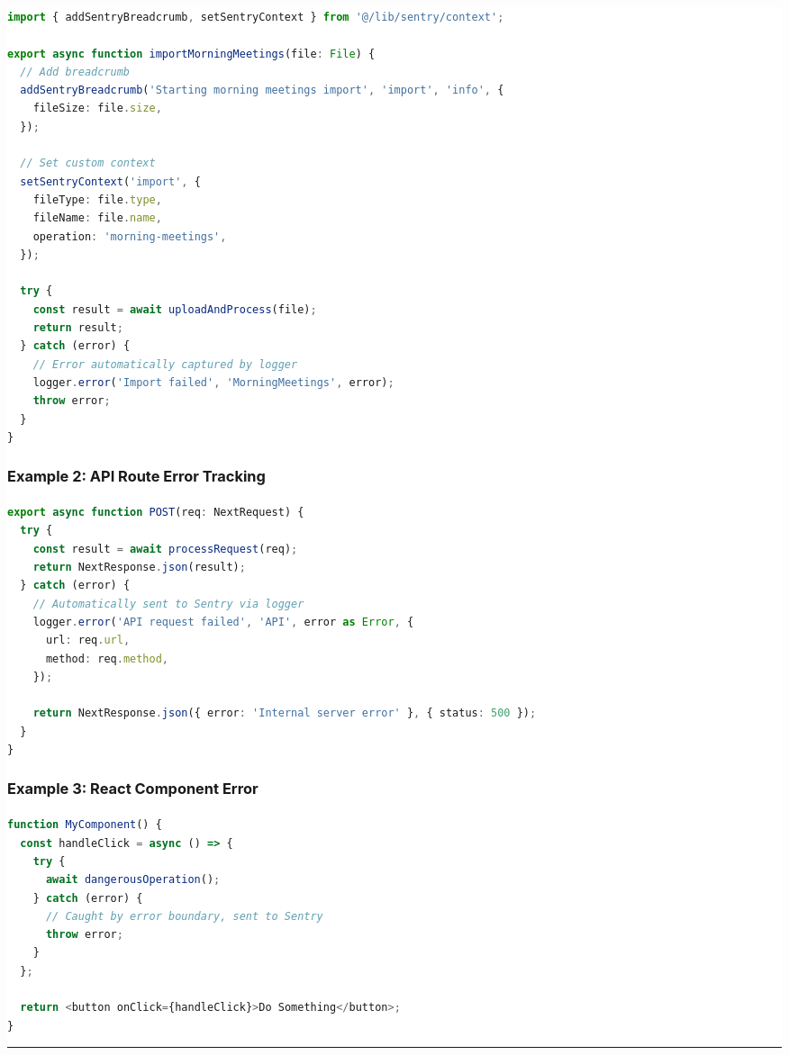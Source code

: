 ```typescript
import { addSentryBreadcrumb, setSentryContext } from '@/lib/sentry/context';

export async function importMorningMeetings(file: File) {
  // Add breadcrumb
  addSentryBreadcrumb('Starting morning meetings import', 'import', 'info', {
    fileSize: file.size,
  });

  // Set custom context
  setSentryContext('import', {
    fileType: file.type,
    fileName: file.name,
    operation: 'morning-meetings',
  });

  try {
    const result = await uploadAndProcess(file);
    return result;
  } catch (error) {
    // Error automatically captured by logger
    logger.error('Import failed', 'MorningMeetings', error);
    throw error;
  }
}
```

### Example 2: API Route Error Tracking

```typescript
export async function POST(req: NextRequest) {
  try {
    const result = await processRequest(req);
    return NextResponse.json(result);
  } catch (error) {
    // Automatically sent to Sentry via logger
    logger.error('API request failed', 'API', error as Error, {
      url: req.url,
      method: req.method,
    });

    return NextResponse.json({ error: 'Internal server error' }, { status: 500 });
  }
}
```

### Example 3: React Component Error

```typescript
function MyComponent() {
  const handleClick = async () => {
    try {
      await dangerousOperation();
    } catch (error) {
      // Caught by error boundary, sent to Sentry
      throw error;
    }
  };

  return <button onClick={handleClick}>Do Something</button>;
}
```

---